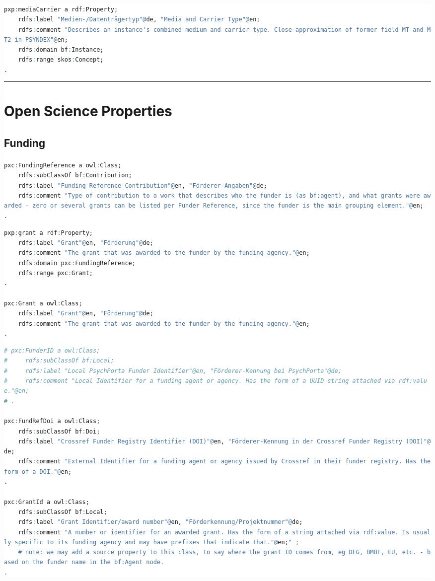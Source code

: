 ```r
pxp:mediaCarrier a rdf:Property;
    rdfs:label "Medien-/Datenträgertyp"@de, "Media and Carrier Type"@en;
    rdfs:comment "Describes an instance's combined medium and carrier type. Close approximation of former field MT and MT2 in PSYNDEX"@en;
    rdfs:domain bf:Instance;
    rdfs:range skos:Concept;
. 
```

---

# Open Science Properties

## Funding

```r
pxc:FundingReference a owl:Class;
    rdfs:subClassOf bf:Contribution;
    rdfs:label "Funding Reference Contribution"@en, "Förderer-Angaben"@de;
    rdfs:comment "Type of contribution to a work that describes who the funder is (as bf:agent), and what grants were awarded - zero or several grants can be listed per Funder Reference, since the funder is the main grouping element."@en;
.
```

```r
pxp:grant a rdf:Property;
    rdfs:label "Grant"@en, "Förderung"@de;
    rdfs:comment "The grant that was awarded to the funder by the funding agency."@en;
    rdfs:domain pxc:FundingReference;
    rdfs:range pxc:Grant;
.

pxc:Grant a owl:Class;
    rdfs:label "Grant"@en, "Förderung"@de;
    rdfs:comment "The grant that was awarded to the funder by the funding agency."@en;
.
```

```r
# pxc:FunderID a owl:Class;
#     rdfs:subClassOf bf:Local;
#     rdfs:label "Local PsychPorta Funder Identifier"@en, "Förderer-Kennung bei PsychPorta"@de;
#     rdfs:comment "Local Identifier for a funding agent or agency. Has the form of a UUID string attached via rdf:value."@en;
# .

pxc:FundRefDoi a owl:Class;
    rdfs:subClassOf bf:Doi;
    rdfs:label "Crossref Funder Registry Identifier (DOI)"@en, "Förderer-Kennung in der Crossref Funder Registry (DOI)"@de;
    rdfs:comment "External Identifier for a funding agent or agency issued by Crossref in their funder registry. Has the form of a DOI."@en;
.

pxc:GrantId a owl:Class;
    rdfs:subClassOf bf:Local;
    rdfs:label "Grant Identifier/award number"@en, "Förderkennung/Projektnummer"@de;
    rdfs:comment "A number or identifier for an awarded grant. Has the form of a string attached via rdf:value. Is usually specific to its funding agency and may have prefixes that indicate that."@en;" ;
    # note: we may add a source property to this class, to say where the grant ID comes from, eg DFG, BMBF, EU, etc. - based on the funder name in the bf:Agent node.
.
```